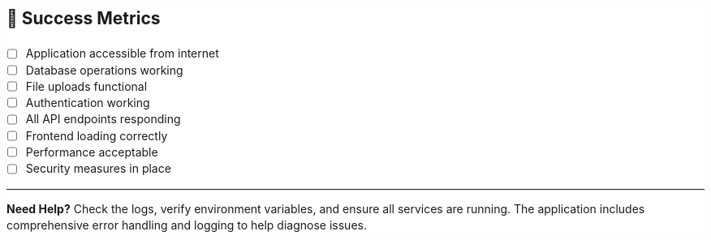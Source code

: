 ## 🎯 Success Metrics

- [ ] Application accessible from internet
- [ ] Database operations working
- [ ] File uploads functional
- [ ] Authentication working
- [ ] All API endpoints responding
- [ ] Frontend loading correctly
- [ ] Performance acceptable
- [ ] Security measures in place

---

**Need Help?** Check the logs, verify environment variables, and ensure all services are running. The application includes comprehensive error handling and logging to help diagnose issues.

